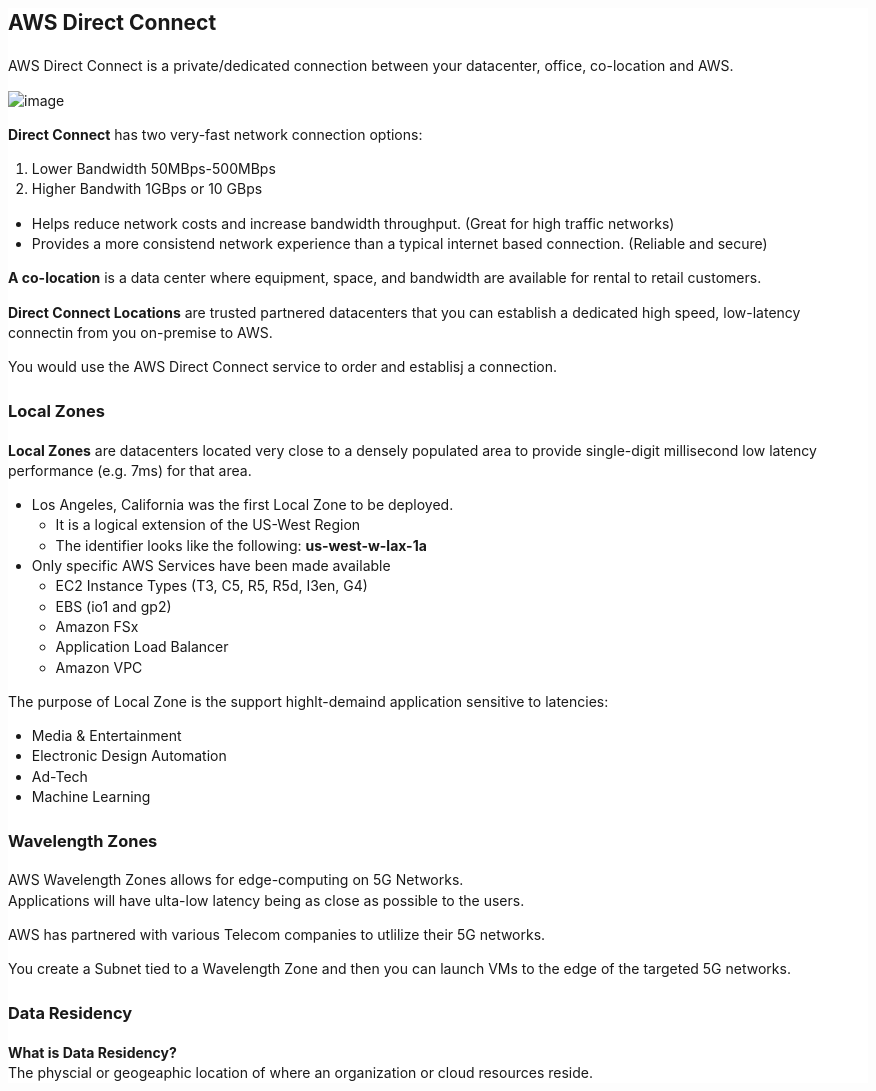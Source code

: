 ## AWS Direct Connect
AWS Direct Connect is a private/dedicated connection between your datacenter, office, co-location and AWS.

![image](https://user-images.githubusercontent.com/74575612/152557524-d89c8b44-8e33-4b99-b594-7dc3a93117b3.png)

**Direct Connect** has two very-fast network connection options:
1. Lower Bandwidth 50MBps-500MBps
2. Higher Bandwith 1GBps or 10 GBps

- Helps reduce network costs and increase bandwidth throughput. (Great for high traffic networks)
- Provides a more consistend network experience than a typical internet based connection. (Reliable and secure)

**A co-location** is a data center where equipment, space, and bandwidth are available for rental to retail customers.

**Direct Connect Locations** are trusted partnered datacenters that you can establish a dedicated high speed, low-latency connectin from you on-premise to AWS.

You would use the AWS Direct Connect service to order and establisj a connection.

### Local Zones
**Local Zones** are datacenters located very close to a densely populated area to provide single-digit millisecond low latency performance (e.g. 7ms) for that area.

- Los Angeles, California was the first Local Zone to be deployed.
  - It is a logical extension of the US-West Region
  - The identifier looks like the following: **us-west-w-lax-1a**
- Only specific AWS Services have been made available
  - EC2 Instance Types (T3, C5, R5, R5d,  I3en, G4)
  - EBS (io1 and gp2)
  - Amazon FSx
  - Application Load Balancer
  - Amazon VPC

The purpose of Local Zone is the support highlt-demaind application sensitive to latencies:
- Media & Entertainment
- Electronic Design Automation
- Ad-Tech
- Machine Learning

### Wavelength Zones
AWS Wavelength Zones allows for edge-computing on 5G Networks. <br/>
Applications will have ulta-low latency being as close as possible to the users.

AWS has partnered with various Telecom companies to utlilize their 5G networks.

You create a Subnet tied to a Wavelength Zone and then you can launch VMs to the edge of the targeted 5G networks.

### Data Residency
**What is Data Residency?** <br/>
The physcial or geogeaphic location of where an organization or cloud resources reside.
